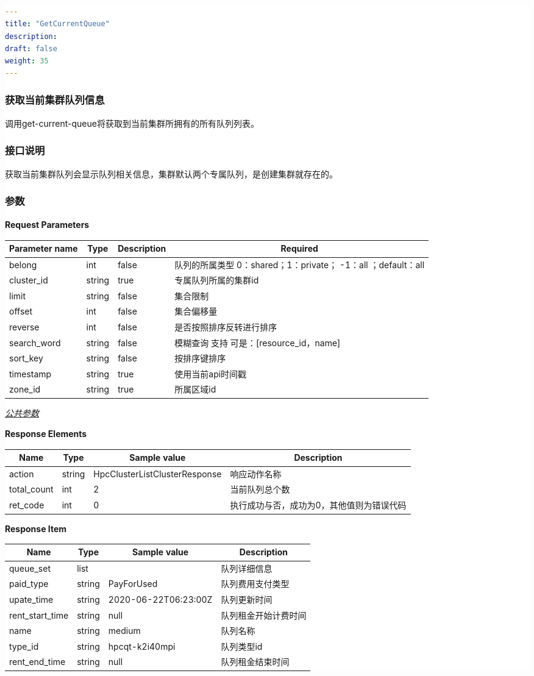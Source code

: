 ```yaml
---
title: "GetCurrentQueue"
description: 
draft: false
weight: 35
---
```


### 获取当前集群队列信息

调用get-current-queue将获取到当前集群所拥有的所有队列列表。

### **接口说明**

获取当前集群队列会显示队列相关信息，集群默认两个专属队列，是创建集群就存在的。

### 参数

**Request Parameters**

| Parameter name | Type | Description | Required |
| --- | --- | --- | --- |
| belong         | int    | false       | 队列的所属类型 0：shared；1：private； -1：all ；default：all |
| cluster_id     | string | true        | 专属队列所属的集群id                                         |
| limit          | string | false       | 集合限制                                                     |
| offset         | int    | false       | 集合偏移量                                                   |
| reverse        | int    | false       | 是否按照排序反转进行排序                                     |
| search_word    | string | false       | 模糊查询 支持 可是：[resource_id，name]                      |
| sort_key       | string | false       | 按排序键排序                                                 |
| timestamp      | string | true        | 使用当前api时间戳                                            |
| zone_id        | string | true        | 所属区域id                                                   |

[_公共参数_](../../../parameters/)

**Response Elements**

| Name | Type | Sample value | Description |
| --- | --- | --- | --- |
| action | string | HpcClusterListClusterResponse | 响应动作名称 |
| total_count | int | 2 | 当前队列总个数 |
| ret_code | int | 0 | 执行成功与否，成功为0，其他值则为错误代码 |

**Response Item**

| Name                | Type   | Sample value         | Description                                                 |
| ------------------- | ------ | -------------------- | ----------------------------------------------------------- |
| queue_set           | list   |                      | 队列详细信息                                                |
| paid_type           | string | PayForUsed           | 队列费用支付类型                                            |
| upate_time          | string | 2020-06-22T06:23:00Z | 队列更新时间                                                |
| rent_start_time     | string | null                 | 队列租金开始计费时间                                        |
| name                | string | medium               | 队列名称                                                    |
| type_id             | string | hpcqt-k2i40mpi       | 队列类型id                                                  |
| rent_end_time       | string | null                 | 队列租金结束时间                                            |